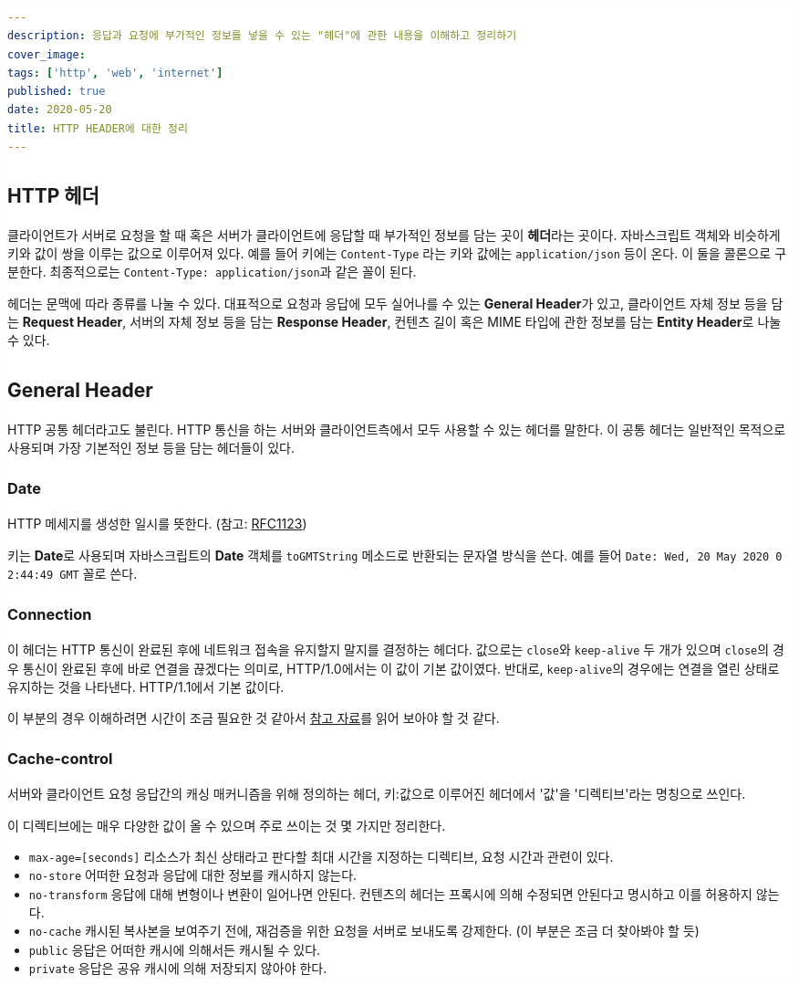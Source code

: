 ```yaml
---
description: 응답과 요청에 부가적인 정보를 넣을 수 있는 "헤더"에 관한 내용을 이해하고 정리하기
cover_image:
tags: ['http', 'web', 'internet']
published: true
date: 2020-05-20
title: HTTP HEADER에 대한 정리
---
```


## HTTP 헤더

클라이언트가 서버로 요청을 할 때 혹은 서버가 클라이언트에 응답할 때 부가적인 정보를 담는 곳이 **헤더**라는 곳이다. 자바스크립트 객체와 비슷하게 키와 값이 쌍을 이루는 값으로 이루어져 있다. 예를 들어 키에는 `Content-Type` 라는 키와 값에는 `application/json` 등이 온다. 이 둘을 콜론으로 구분한다. 최종적으로는 `Content-Type: application/json`과 같은 꼴이 된다.

헤더는 문맥에 따라 종류를 나눌 수 있다. 대표적으로 요청과 응답에 모두 실어나를 수 있는 **General Header**가 있고, 클라이언트 자체 정보 등을 담는 **Request Header**, 서버의 자체 정보 등을 담는 **Response Header**, 컨텐츠 길이 혹은 MIME 타입에 관한 정보를 담는 **Entity Header**로 나눌 수 있다.

## General Header

HTTP 공통 헤더라고도 불린다. HTTP 통신을 하는 서버와 클라이언트측에서 모두 사용할 수 있는 헤더를 말한다. 이 공통 헤더는 일반적인 목적으로 사용되며 가장 기본적인 정보 등을 담는 헤더들이 있다.

### Date

HTTP 메세지를 생성한 일시를 뜻한다. (참고: [RFC1123](https://tools.ietf.org/html/rfc1123))

키는 **Date**로 사용되며 자바스크립트의 **Date** 객체를 `toGMTString` 메소드로 반환되는 문자열 방식을 쓴다. 예를 들어 `Date: Wed, 20 May 2020 02:44:49 GMT` 꼴로 쓴다.

### Connection

이 헤더는 HTTP 통신이 완료된 후에 네트워크 접속을 유지할지 말지를 결정하는 헤더다. 값으로는 `close`와 `keep-alive` 두 개가 있으며 `close`의 경우 통신이 완료된 후에 바로 연결을 끊겠다는 의미로, HTTP/1.0에서는 이 값이 기본 값이였다. 반대로, `keep-alive`의 경우에는 연결을 열린 상태로 유지하는 것을 나타낸다. HTTP/1.1에서 기본 값이다.

이 부분의 경우 이해하려면 시간이 조금 필요한 것 같아서 [참고 자료](https://developer.mozilla.org/ko/docs/Web/HTTP/Connection_management_in_HTTP_1.x)를 읽어 보아야 할 것 같다.

### Cache-control

서버와 클라이언트 요청 응답간의 캐싱 매커니즘을 위해 정의하는 헤더, 키:값으로 이루어진 헤더에서 '값'을 '디렉티브'라는 명칭으로 쓰인다.

이 디렉티브에는 매우 다양한 값이 올 수 있으며 주로 쓰이는 것 몇 가지만 정리한다.

- `max-age=[seconds]` 리소스가 최신 상태라고 판다할 최대 시간을 지정하는 디렉티브, 요청 시간과 관련이 있다.
- `no-store` 어떠한 요청과 응답에 대한 정보를 캐시하지 않는다.
- `no-transform` 응답에 대해 변형이나 변환이 일어나면 안된다. 컨텐츠의 헤더는 프록시에 의해 수정되면 안된다고 명시하고 이를 허용하지 않는다.
- `no-cache` 캐시된 복사본을 보여주기 전에, 재검증을 위한 요청을 서버로 보내도록 강제한다. (이 부분은 조금 더 찾아봐야 할 듯)
- `public` 응답은 어떠한 캐시에 의해서든 캐시될 수 있다.
- `private` 응답은 공유 캐시에 의해 저장되지 않아야 한다.
